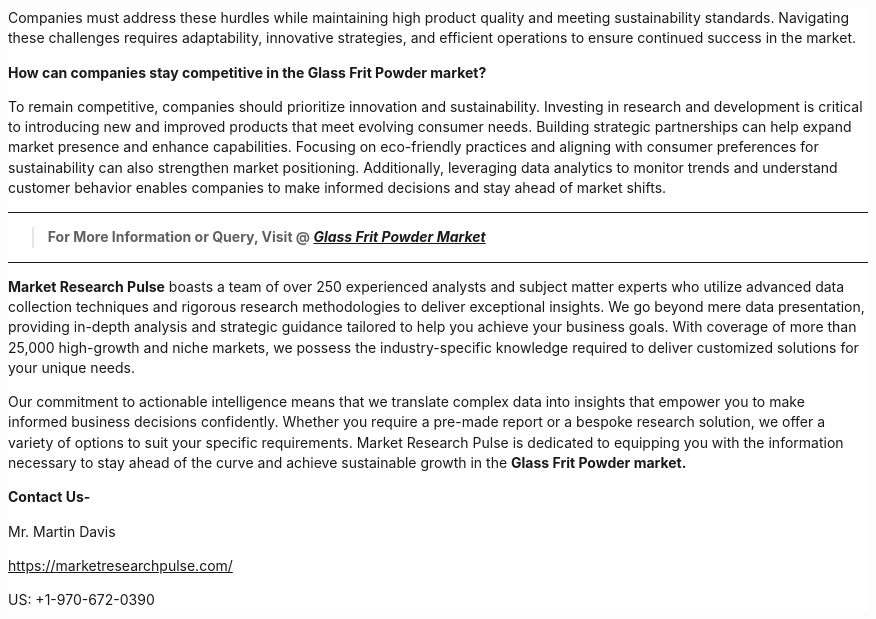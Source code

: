 Companies must address these hurdles while maintaining high product quality and meeting sustainability standards. Navigating these challenges requires adaptability, innovative strategies, and efficient operations to ensure continued success in the market.</p><p><strong>How can companies stay competitive in the Glass Frit Powder market?</strong></p><p>To remain competitive, companies should prioritize innovation and sustainability. Investing in research and development is critical to introducing new and improved products that meet evolving consumer needs. Building strategic partnerships can help expand market presence and enhance capabilities. Focusing on eco-friendly practices and aligning with consumer preferences for sustainability can also strengthen market positioning. Additionally, leveraging data analytics to monitor trends and understand customer behavior enables companies to make informed decisions and stay ahead of market shifts.</p><hr /><blockquote><p><strong>For More Information or Query, Visit @&nbsp;<em><a href="https://marketresearchpulse.com/report/38457/glass-frit-powder-market?utm_source=Linkedin&utm_medium=023">Glass Frit Powder Market</a></em></strong></p></blockquote><hr /><p><strong>Market Research Pulse</strong> boasts a team of over 250 experienced analysts and subject matter experts who utilize advanced data collection techniques and rigorous research methodologies to deliver exceptional insights. We go beyond mere data presentation, providing in-depth analysis and strategic guidance tailored to help you achieve your business goals. With coverage of more than 25,000 high-growth and niche markets, we possess the industry-specific knowledge required to deliver customized solutions for your unique needs.</p><p>Our commitment to actionable intelligence means that we translate complex data into insights that empower you to make informed business decisions confidently. Whether you require a pre-made report or a bespoke research solution, we offer a variety of options to suit your specific requirements. Market Research Pulse is dedicated to equipping you with the information necessary to stay ahead of the curve and achieve sustainable growth in the <strong>Glass Frit Powder market.</strong></p><p><strong>Contact Us-</strong></p><p>Mr. Martin Davis</p><p>https://marketresearchpulse.com/</p><p>US: +1-970-672-0390</p>